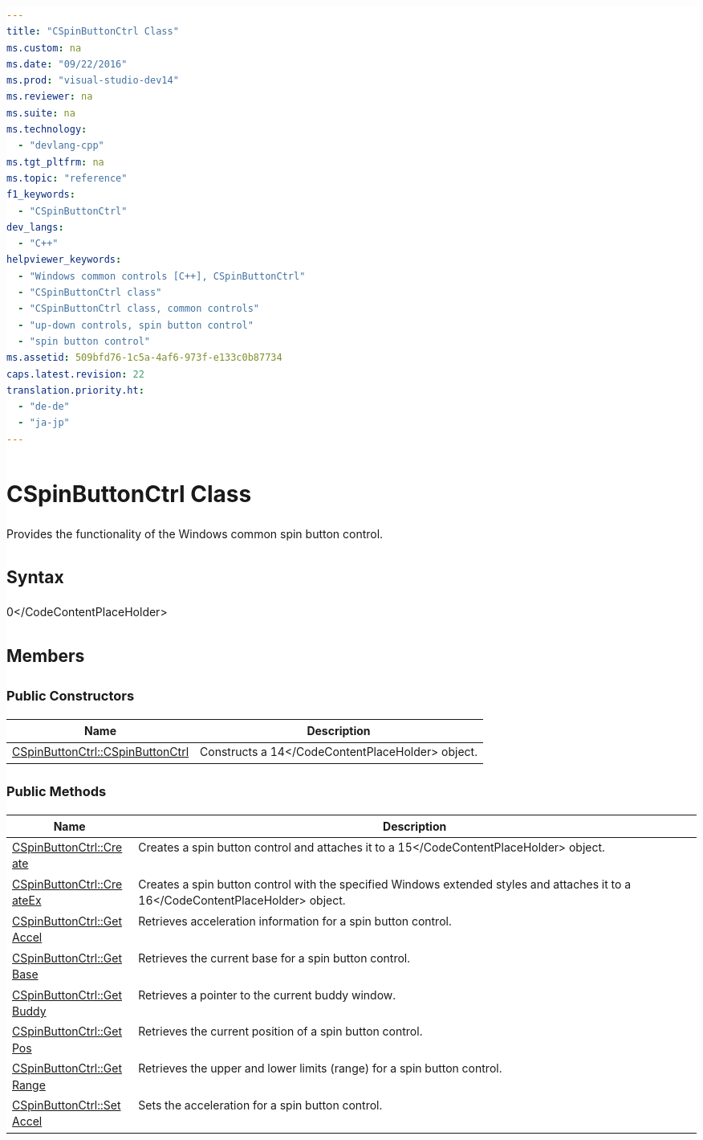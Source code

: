 ```yaml
---
title: "CSpinButtonCtrl Class"
ms.custom: na
ms.date: "09/22/2016"
ms.prod: "visual-studio-dev14"
ms.reviewer: na
ms.suite: na
ms.technology: 
  - "devlang-cpp"
ms.tgt_pltfrm: na
ms.topic: "reference"
f1_keywords: 
  - "CSpinButtonCtrl"
dev_langs: 
  - "C++"
helpviewer_keywords: 
  - "Windows common controls [C++], CSpinButtonCtrl"
  - "CSpinButtonCtrl class"
  - "CSpinButtonCtrl class, common controls"
  - "up-down controls, spin button control"
  - "spin button control"
ms.assetid: 509bfd76-1c5a-4af6-973f-e133c0b87734
caps.latest.revision: 22
translation.priority.ht: 
  - "de-de"
  - "ja-jp"
---
```

# CSpinButtonCtrl Class
Provides the functionality of the Windows common spin button control.  
  
## Syntax  
  
<CodeContentPlaceHolder>0\</CodeContentPlaceHolder>  
## Members  
  
### Public Constructors  
  
|Name|Description|  
|----------|-----------------|  
|[CSpinButtonCtrl::CSpinButtonCtrl](#cspinbuttonctrl__cspinbuttonctrl)|Constructs a <CodeContentPlaceHolder>14\</CodeContentPlaceHolder> object.|  
  
### Public Methods  
  
|Name|Description|  
|----------|-----------------|  
|[CSpinButtonCtrl::Create](#cspinbuttonctrl__create)|Creates a spin button control and attaches it to a <CodeContentPlaceHolder>15\</CodeContentPlaceHolder> object.|  
|[CSpinButtonCtrl::CreateEx](#cspinbuttonctrl__createex)|Creates a spin button control with the specified Windows extended styles and attaches it to a <CodeContentPlaceHolder>16\</CodeContentPlaceHolder> object.|  
|[CSpinButtonCtrl::GetAccel](#cspinbuttonctrl__getaccel)|Retrieves acceleration information for a spin button control.|  
|[CSpinButtonCtrl::GetBase](#cspinbuttonctrl__getbase)|Retrieves the current base for a spin button control.|  
|[CSpinButtonCtrl::GetBuddy](#cspinbuttonctrl__getbuddy)|Retrieves a pointer to the current buddy window.|  
|[CSpinButtonCtrl::GetPos](#cspinbuttonctrl__getpos)|Retrieves the current position of a spin button control.|  
|[CSpinButtonCtrl::GetRange](#cspinbuttonctrl__getrange)|Retrieves the upper and lower limits (range) for a spin button control.|  
|[CSpinButtonCtrl::SetAccel](#cspinbuttonctrl__setaccel)|Sets the acceleration for a spin button control.|  